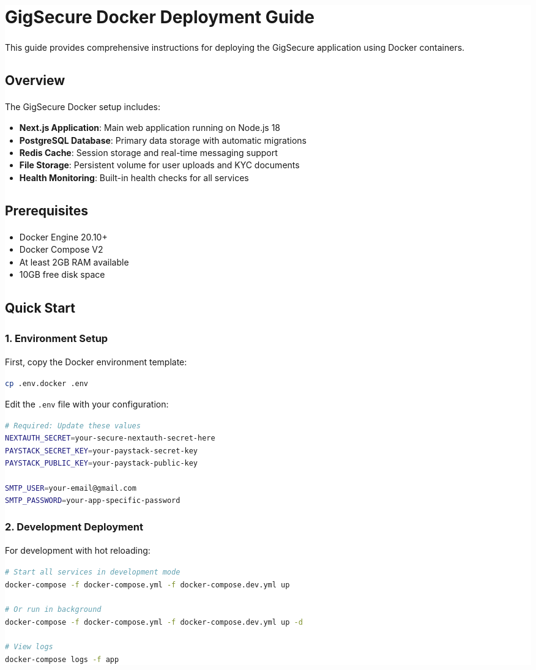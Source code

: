 
# GigSecure Docker Deployment Guide

This guide provides comprehensive instructions for deploying the GigSecure application using Docker containers.

## Overview

The GigSecure Docker setup includes:
- **Next.js Application**: Main web application running on Node.js 18
- **PostgreSQL Database**: Primary data storage with automatic migrations
- **Redis Cache**: Session storage and real-time messaging support
- **File Storage**: Persistent volume for user uploads and KYC documents
- **Health Monitoring**: Built-in health checks for all services

## Prerequisites

- Docker Engine 20.10+
- Docker Compose V2
- At least 2GB RAM available
- 10GB free disk space

## Quick Start

### 1. Environment Setup

First, copy the Docker environment template:

```bash
cp .env.docker .env
```

Edit the `.env` file with your configuration:

```bash
# Required: Update these values
NEXTAUTH_SECRET=your-secure-nextauth-secret-here
PAYSTACK_SECRET_KEY=your-paystack-secret-key
PAYSTACK_PUBLIC_KEY=your-paystack-public-key

SMTP_USER=your-email@gmail.com
SMTP_PASSWORD=your-app-specific-password
```

### 2. Development Deployment

For development with hot reloading:

```bash
# Start all services in development mode
docker-compose -f docker-compose.yml -f docker-compose.dev.yml up

# Or run in background
docker-compose -f docker-compose.yml -f docker-compose.dev.yml up -d

# View logs
docker-compose logs -f app
```
